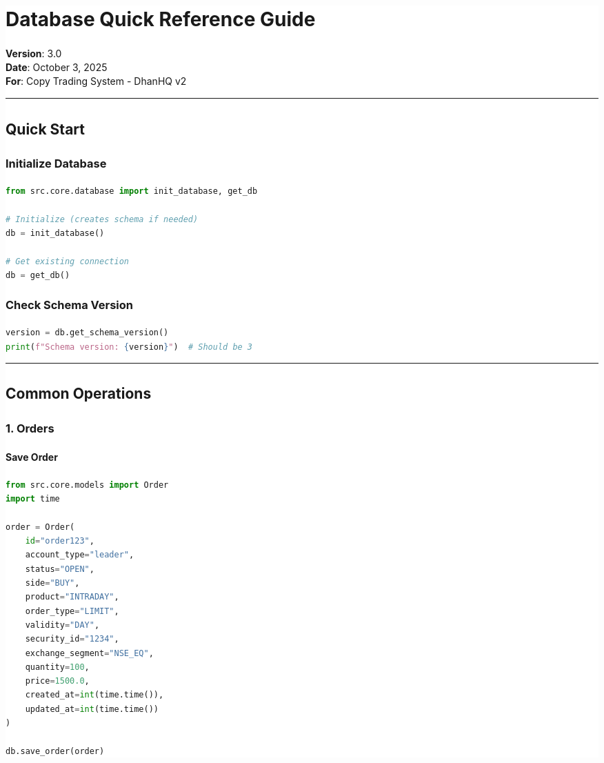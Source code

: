 # Database Quick Reference Guide

**Version**: 3.0  
**Date**: October 3, 2025  
**For**: Copy Trading System - DhanHQ v2

---

## Quick Start

### Initialize Database
```python
from src.core.database import init_database, get_db

# Initialize (creates schema if needed)
db = init_database()

# Get existing connection
db = get_db()
```

### Check Schema Version
```python
version = db.get_schema_version()
print(f"Schema version: {version}")  # Should be 3
```

---

## Common Operations

### 1. Orders

#### Save Order
```python
from src.core.models import Order
import time

order = Order(
    id="order123",
    account_type="leader",
    status="OPEN",
    side="BUY",
    product="INTRADAY",
    order_type="LIMIT",
    validity="DAY",
    security_id="1234",
    exchange_segment="NSE_EQ",
    quantity=100,
    price=1500.0,
    created_at=int(time.time()),
    updated_at=int(time.time())
)

db.save_order(order)
```
